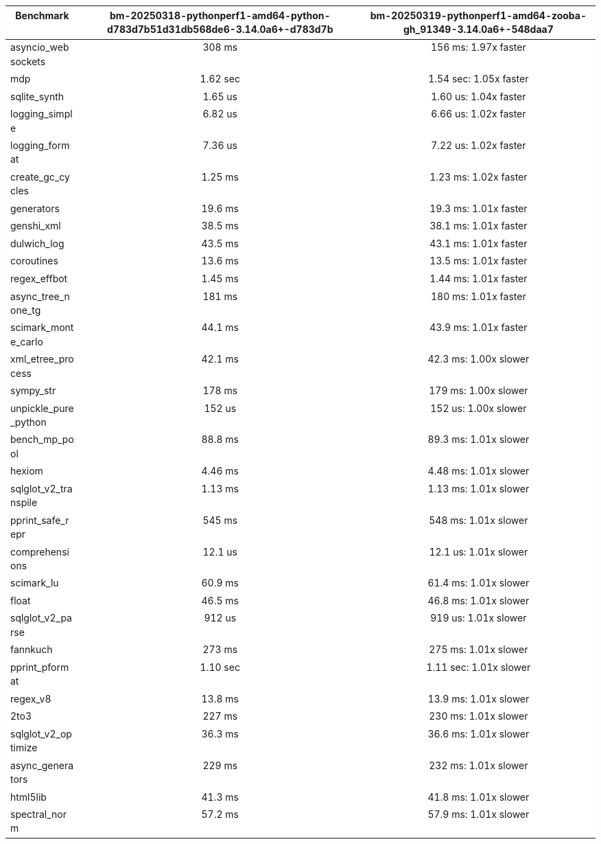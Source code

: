 | Benchmark                | bm-20250318-pythonperf1-amd64-python-d783d7b51d31db568de6-3.14.0a6+-d783d7b | bm-20250319-pythonperf1-amd64-zooba-gh_91349-3.14.0a6+-548daa7 |
|--------------------------|:---------------------------------------------------------------------------:|:--------------------------------------------------------------:|
| asyncio_websockets       | 308 ms                                                                      | 156 ms: 1.97x faster                                           |
| mdp                      | 1.62 sec                                                                    | 1.54 sec: 1.05x faster                                         |
| sqlite_synth             | 1.65 us                                                                     | 1.60 us: 1.04x faster                                          |
| logging_simple           | 6.82 us                                                                     | 6.66 us: 1.02x faster                                          |
| logging_format           | 7.36 us                                                                     | 7.22 us: 1.02x faster                                          |
| create_gc_cycles         | 1.25 ms                                                                     | 1.23 ms: 1.02x faster                                          |
| generators               | 19.6 ms                                                                     | 19.3 ms: 1.01x faster                                          |
| genshi_xml               | 38.5 ms                                                                     | 38.1 ms: 1.01x faster                                          |
| dulwich_log              | 43.5 ms                                                                     | 43.1 ms: 1.01x faster                                          |
| coroutines               | 13.6 ms                                                                     | 13.5 ms: 1.01x faster                                          |
| regex_effbot             | 1.45 ms                                                                     | 1.44 ms: 1.01x faster                                          |
| async_tree_none_tg       | 181 ms                                                                      | 180 ms: 1.01x faster                                           |
| scimark_monte_carlo      | 44.1 ms                                                                     | 43.9 ms: 1.01x faster                                          |
| xml_etree_process        | 42.1 ms                                                                     | 42.3 ms: 1.00x slower                                          |
| sympy_str                | 178 ms                                                                      | 179 ms: 1.00x slower                                           |
| unpickle_pure_python     | 152 us                                                                      | 152 us: 1.00x slower                                           |
| bench_mp_pool            | 88.8 ms                                                                     | 89.3 ms: 1.01x slower                                          |
| hexiom                   | 4.46 ms                                                                     | 4.48 ms: 1.01x slower                                          |
| sqlglot_v2_transpile     | 1.13 ms                                                                     | 1.13 ms: 1.01x slower                                          |
| pprint_safe_repr         | 545 ms                                                                      | 548 ms: 1.01x slower                                           |
| comprehensions           | 12.1 us                                                                     | 12.1 us: 1.01x slower                                          |
| scimark_lu               | 60.9 ms                                                                     | 61.4 ms: 1.01x slower                                          |
| float                    | 46.5 ms                                                                     | 46.8 ms: 1.01x slower                                          |
| sqlglot_v2_parse         | 912 us                                                                      | 919 us: 1.01x slower                                           |
| fannkuch                 | 273 ms                                                                      | 275 ms: 1.01x slower                                           |
| pprint_pformat           | 1.10 sec                                                                    | 1.11 sec: 1.01x slower                                         |
| regex_v8                 | 13.8 ms                                                                     | 13.9 ms: 1.01x slower                                          |
| 2to3                     | 227 ms                                                                      | 230 ms: 1.01x slower                                           |
| sqlglot_v2_optimize      | 36.3 ms                                                                     | 36.6 ms: 1.01x slower                                          |
| async_generators         | 229 ms                                                                      | 232 ms: 1.01x slower                                           |
| html5lib                 | 41.3 ms                                                                     | 41.8 ms: 1.01x slower                                          |
| spectral_norm            | 57.2 ms                                                                     | 57.9 ms: 1.01x slower                                          |